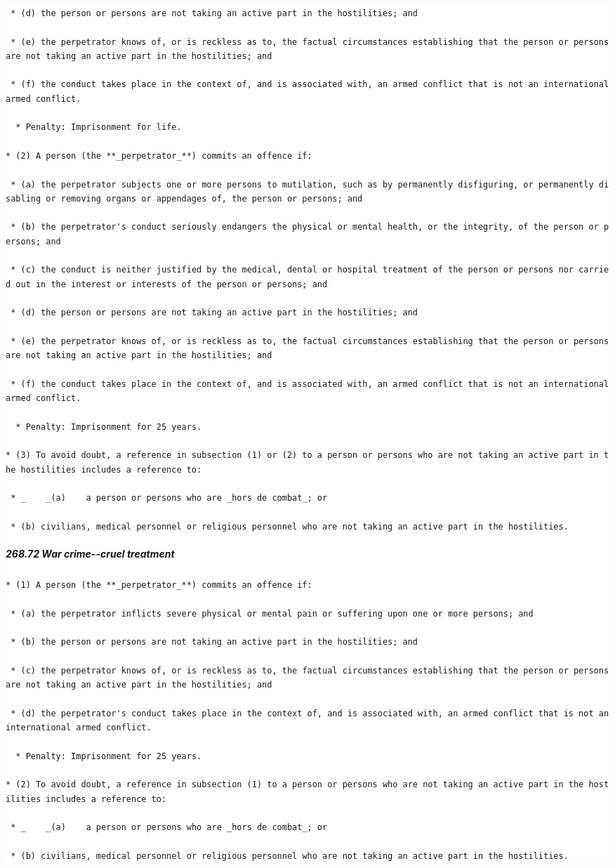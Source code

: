      * (d) the person or persons are not taking an active part in the hostilities; and

     * (e) the perpetrator knows of, or is reckless as to, the factual circumstances establishing that the person or persons are not taking an active part in the hostilities; and

     * (f) the conduct takes place in the context of, and is associated with, an armed conflict that is not an international armed conflict.

      * Penalty: Imprisonment for life.

    * (2) A person (the **_perpetrator_**) commits an offence if:

     * (a) the perpetrator subjects one or more persons to mutilation, such as by permanently disfiguring, or permanently disabling or removing organs or appendages of, the person or persons; and

     * (b) the perpetrator's conduct seriously endangers the physical or mental health, or the integrity, of the person or persons; and

     * (c) the conduct is neither justified by the medical, dental or hospital treatment of the person or persons nor carried out in the interest or interests of the person or persons; and

     * (d) the person or persons are not taking an active part in the hostilities; and

     * (e) the perpetrator knows of, or is reckless as to, the factual circumstances establishing that the person or persons are not taking an active part in the hostilities; and

     * (f) the conduct takes place in the context of, and is associated with, an armed conflict that is not an international armed conflict.

      * Penalty: Imprisonment for 25 years.

    * (3) To avoid doubt, a reference in subsection (1) or (2) to a person or persons who are not taking an active part in the hostilities includes a reference to:

     * _	_(a)	a person or persons who are _hors de combat_; or

     * (b) civilians, medical personnel or religious personnel who are not taking an active part in the hostilities.

##### 268.72  War crime--cruel treatment

    * (1) A person (the **_perpetrator_**) commits an offence if:

     * (a) the perpetrator inflicts severe physical or mental pain or suffering upon one or more persons; and

     * (b) the person or persons are not taking an active part in the hostilities; and

     * (c) the perpetrator knows of, or is reckless as to, the factual circumstances establishing that the person or persons are not taking an active part in the hostilities; and

     * (d) the perpetrator's conduct takes place in the context of, and is associated with, an armed conflict that is not an international armed conflict.

      * Penalty: Imprisonment for 25 years.

    * (2) To avoid doubt, a reference in subsection (1) to a person or persons who are not taking an active part in the hostilities includes a reference to:

     * _	_(a)	a person or persons who are _hors de combat_; or

     * (b) civilians, medical personnel or religious personnel who are not taking an active part in the hostilities.
